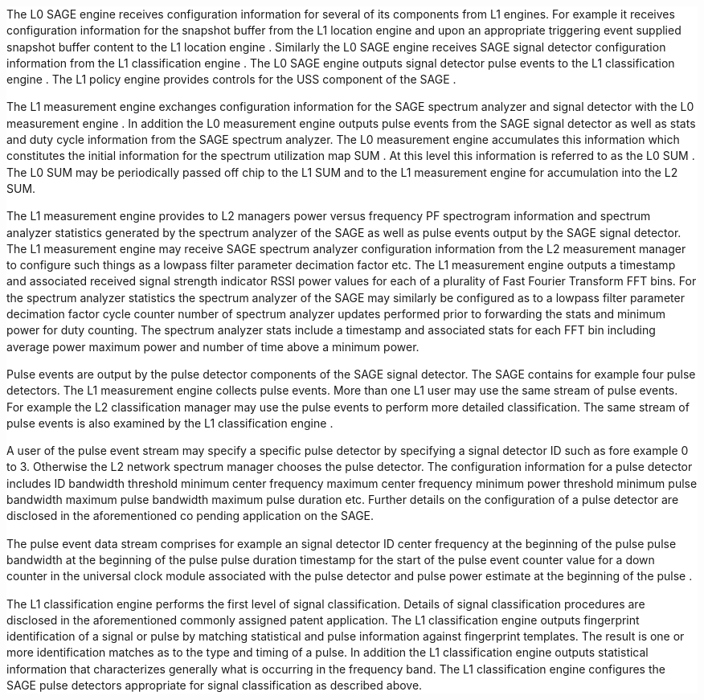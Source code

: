 The L0 SAGE engine receives configuration information for several of its components from L1 engines. For example it receives configuration information for the snapshot buffer from the L1 location engine and upon an appropriate triggering event supplied snapshot buffer content to the L1 location engine . Similarly the L0 SAGE engine receives SAGE signal detector configuration information from the L1 classification engine . The L0 SAGE engine outputs signal detector pulse events to the L1 classification engine . The L1 policy engine provides controls for the USS component of the SAGE .

The L1 measurement engine exchanges configuration information for the SAGE spectrum analyzer and signal detector with the L0 measurement engine . In addition the L0 measurement engine outputs pulse events from the SAGE signal detector as well as stats and duty cycle information from the SAGE spectrum analyzer. The L0 measurement engine accumulates this information which constitutes the initial information for the spectrum utilization map SUM . At this level this information is referred to as the L0 SUM . The L0 SUM may be periodically passed off chip to the L1 SUM and to the L1 measurement engine for accumulation into the L2 SUM.

The L1 measurement engine provides to L2 managers power versus frequency PF spectrogram information and spectrum analyzer statistics generated by the spectrum analyzer of the SAGE as well as pulse events output by the SAGE signal detector. The L1 measurement engine may receive SAGE spectrum analyzer configuration information from the L2 measurement manager to configure such things as a lowpass filter parameter decimation factor etc. The L1 measurement engine outputs a timestamp and associated received signal strength indicator RSSI power values for each of a plurality of Fast Fourier Transform FFT bins. For the spectrum analyzer statistics the spectrum analyzer of the SAGE may similarly be configured as to a lowpass filter parameter decimation factor cycle counter number of spectrum analyzer updates performed prior to forwarding the stats and minimum power for duty counting. The spectrum analyzer stats include a timestamp and associated stats for each FFT bin including average power maximum power and number of time above a minimum power.

Pulse events are output by the pulse detector components of the SAGE signal detector. The SAGE contains for example four pulse detectors. The L1 measurement engine collects pulse events. More than one L1 user may use the same stream of pulse events. For example the L2 classification manager may use the pulse events to perform more detailed classification. The same stream of pulse events is also examined by the L1 classification engine .

A user of the pulse event stream may specify a specific pulse detector by specifying a signal detector ID such as fore example 0 to 3. Otherwise the L2 network spectrum manager chooses the pulse detector. The configuration information for a pulse detector includes ID bandwidth threshold minimum center frequency maximum center frequency minimum power threshold minimum pulse bandwidth maximum pulse bandwidth maximum pulse duration etc. Further details on the configuration of a pulse detector are disclosed in the aforementioned co pending application on the SAGE.

The pulse event data stream comprises for example an signal detector ID center frequency at the beginning of the pulse pulse bandwidth at the beginning of the pulse pulse duration timestamp for the start of the pulse event counter value for a down counter in the universal clock module associated with the pulse detector and pulse power estimate at the beginning of the pulse .

The L1 classification engine performs the first level of signal classification. Details of signal classification procedures are disclosed in the aforementioned commonly assigned patent application. The L1 classification engine outputs fingerprint identification of a signal or pulse by matching statistical and pulse information against fingerprint templates. The result is one or more identification matches as to the type and timing of a pulse. In addition the L1 classification engine outputs statistical information that characterizes generally what is occurring in the frequency band. The L1 classification engine configures the SAGE pulse detectors appropriate for signal classification as described above.
